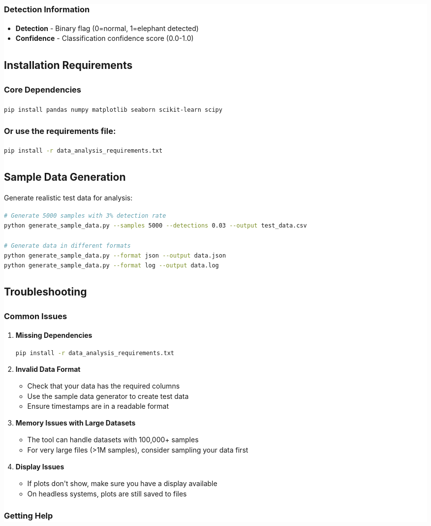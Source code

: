 ### Detection Information
- **Detection** - Binary flag (0=normal, 1=elephant detected)
- **Confidence** - Classification confidence score (0.0-1.0)

## Installation Requirements

### Core Dependencies
```bash
pip install pandas numpy matplotlib seaborn scikit-learn scipy
```

### Or use the requirements file:
```bash
pip install -r data_analysis_requirements.txt
```

## Sample Data Generation

Generate realistic test data for analysis:

```bash
# Generate 5000 samples with 3% detection rate
python generate_sample_data.py --samples 5000 --detections 0.03 --output test_data.csv

# Generate data in different formats
python generate_sample_data.py --format json --output data.json
python generate_sample_data.py --format log --output data.log
```

## Troubleshooting

### Common Issues

1. **Missing Dependencies**
   ```bash
   pip install -r data_analysis_requirements.txt
   ```

2. **Invalid Data Format**
   - Check that your data has the required columns
   - Use the sample data generator to create test data
   - Ensure timestamps are in a readable format

3. **Memory Issues with Large Datasets**
   - The tool can handle datasets with 100,000+ samples
   - For very large files (>1M samples), consider sampling your data first

4. **Display Issues**
   - If plots don't show, make sure you have a display available
   - On headless systems, plots are still saved to files

### Getting Help
